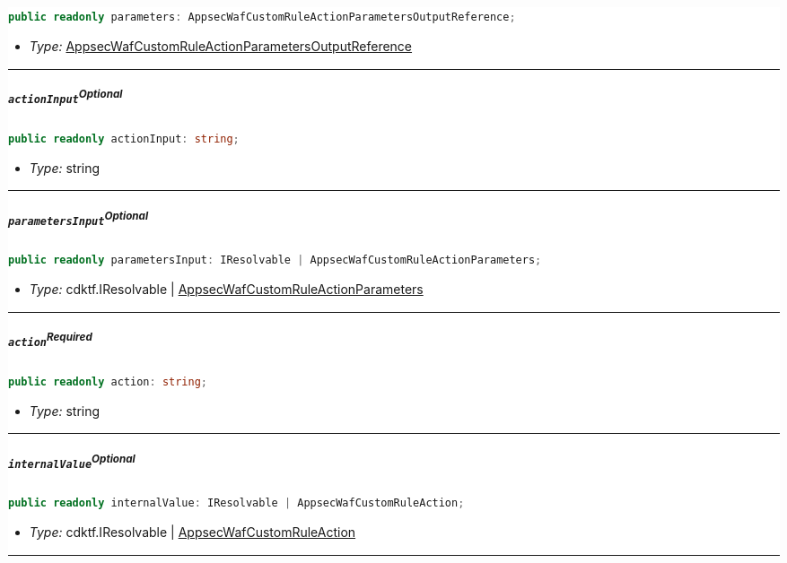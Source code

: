 ```typescript
public readonly parameters: AppsecWafCustomRuleActionParametersOutputReference;
```

- *Type:* <a href="#@cdktf/provider-datadog.appsecWafCustomRule.AppsecWafCustomRuleActionParametersOutputReference">AppsecWafCustomRuleActionParametersOutputReference</a>

---

##### `actionInput`<sup>Optional</sup> <a name="actionInput" id="@cdktf/provider-datadog.appsecWafCustomRule.AppsecWafCustomRuleActionOutputReference.property.actionInput"></a>

```typescript
public readonly actionInput: string;
```

- *Type:* string

---

##### `parametersInput`<sup>Optional</sup> <a name="parametersInput" id="@cdktf/provider-datadog.appsecWafCustomRule.AppsecWafCustomRuleActionOutputReference.property.parametersInput"></a>

```typescript
public readonly parametersInput: IResolvable | AppsecWafCustomRuleActionParameters;
```

- *Type:* cdktf.IResolvable | <a href="#@cdktf/provider-datadog.appsecWafCustomRule.AppsecWafCustomRuleActionParameters">AppsecWafCustomRuleActionParameters</a>

---

##### `action`<sup>Required</sup> <a name="action" id="@cdktf/provider-datadog.appsecWafCustomRule.AppsecWafCustomRuleActionOutputReference.property.action"></a>

```typescript
public readonly action: string;
```

- *Type:* string

---

##### `internalValue`<sup>Optional</sup> <a name="internalValue" id="@cdktf/provider-datadog.appsecWafCustomRule.AppsecWafCustomRuleActionOutputReference.property.internalValue"></a>

```typescript
public readonly internalValue: IResolvable | AppsecWafCustomRuleAction;
```

- *Type:* cdktf.IResolvable | <a href="#@cdktf/provider-datadog.appsecWafCustomRule.AppsecWafCustomRuleAction">AppsecWafCustomRuleAction</a>

---